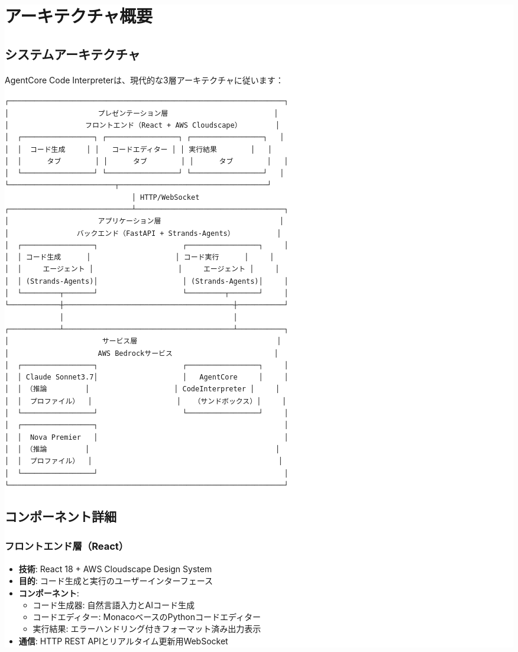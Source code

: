 # アーキテクチャ概要

## システムアーキテクチャ

AgentCore Code Interpreterは、現代的な3層アーキテクチャに従います：

```
┌─────────────────────────────────────────────────────────────────┐
│                     プレゼンテーション層                         │
│                  フロントエンド（React + AWS Cloudscape）        │
│  ┌─────────────────┐ ┌─────────────────┐ ┌─────────────────┐   │
│  │  コード生成     │ │   コードエディター │ │ 実行結果        │   │
│  │      タブ        │ │      タブ        │ │      タブ        │   │
│  └─────────────────┘ └─────────────────┘ └─────────────────┘   │
└─────────────────────────┬───────────────────────────────────┘
                              │ HTTP/WebSocket
┌─────────────────────────────┴───────────────────────────────────┐
│                     アプリケーション層                            │
│                バックエンド（FastAPI + Strands-Agents）          │
│  ┌─────────────────┐                    ┌─────────────────┐     │
│  │ コード生成      │                    │ コード実行      │     │
│  │     エージェント │                    │     エージェント │     │
│  │ (Strands-Agents)│                    │ (Strands-Agents)│     │
│  └─────────┬───────┘                    └─────────┬───────┘     │
└────────────┼────────────────────────────────────────┼───────────┘
             │                                        │
┌────────────┴────────────────────────────────────────┴───────────┐
│                      サービス層                                 │
│                     AWS Bedrockサービス                        │
│  ┌─────────────────┐                    ┌─────────────────┐     │
│  │ Claude Sonnet3.7│                    │   AgentCore     │     │
│  │ （推論         │                    │ CodeInterpreter │     │
│  │  プロファイル）  │                    │   （サンドボックス）│     │
│  └─────────────────┘                    └─────────────────┘     │
│  ┌─────────────────┐                                            │
│  │  Nova Premier   │                                            │
│  │ （推論         │                                            │
│  │  プロファイル）  │                                            │
│  └─────────────────┘                                            │
└─────────────────────────────────────────────────────────────────┘
```

## コンポーネント詳細

### フロントエンド層（React）
- **技術**: React 18 + AWS Cloudscape Design System
- **目的**: コード生成と実行のユーザーインターフェース
- **コンポーネント**:
  - コード生成器: 自然言語入力とAIコード生成
  - コードエディター: MonacoベースのPythonコードエディター
  - 実行結果: エラーハンドリング付きフォーマット済み出力表示
- **通信**: HTTP REST APIとリアルタイム更新用WebSocket
